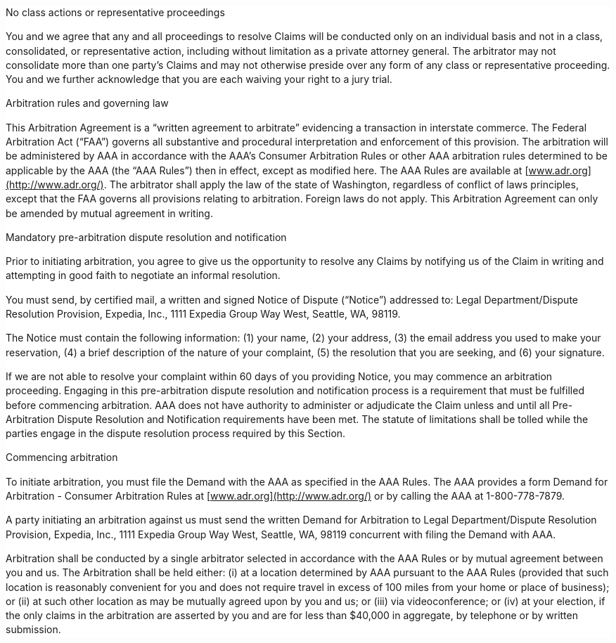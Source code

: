 No class actions or representative proceedings

You and we agree that any and all proceedings to resolve Claims will be conducted only on an individual basis and not in a class, consolidated, or representative action, including without limitation as a private attorney general. The arbitrator may not consolidate more than one party’s Claims and may not otherwise preside over any form of any class or representative proceeding. You and we further acknowledge that you are each waiving your right to a jury trial.

Arbitration rules and governing law

This Arbitration Agreement is a “written agreement to arbitrate” evidencing a transaction in interstate commerce. The Federal Arbitration Act (“FAA”) governs all substantive and procedural interpretation and enforcement of this provision. The arbitration will be administered by AAA in accordance with the AAA’s Consumer Arbitration Rules or other AAA arbitration rules determined to be applicable by the AAA (the “AAA Rules”) then in effect, except as modified here. The AAA Rules are available at [www.adr.org](http://www.adr.org/). The arbitrator shall apply the law of the state of Washington, regardless of conflict of laws principles, except that the FAA governs all provisions relating to arbitration. Foreign laws do not apply. This Arbitration Agreement can only be amended by mutual agreement in writing.

Mandatory pre-arbitration dispute resolution and notification

Prior to initiating arbitration, you agree to give us the opportunity to resolve any Claims by notifying us of the Claim in writing and attempting in good faith to negotiate an informal resolution.

You must send, by certified mail, a written and signed Notice of Dispute (“Notice”) addressed to: Legal Department/Dispute Resolution Provision, Expedia, Inc., 1111 Expedia Group Way West, Seattle, WA, 98119.

The Notice must contain the following information: (1) your name, (2) your address, (3) the email address you used to make your reservation, (4) a brief description of the nature of your complaint, (5) the resolution that you are seeking, and (6) your signature.

If we are not able to resolve your complaint within 60 days of you providing Notice, you may commence an arbitration proceeding. Engaging in this pre-arbitration dispute resolution and notification process is a requirement that must be fulfilled before commencing arbitration. AAA does not have authority to administer or adjudicate the Claim unless and until all Pre-Arbitration Dispute Resolution and Notification requirements have been met. The statute of limitations shall be tolled while the parties engage in the dispute resolution process required by this Section.

Commencing arbitration

To initiate arbitration, you must file the Demand with the AAA as specified in the AAA Rules. The AAA provides a form Demand for Arbitration - Consumer Arbitration Rules at [www.adr.org](http://www.adr.org/) or by calling the AAA at 1-800-778-7879.

A party initiating an arbitration against us must send the written Demand for Arbitration to Legal Department/Dispute Resolution Provision, Expedia, Inc., 1111 Expedia Group Way West, Seattle, WA, 98119 concurrent with filing the Demand with AAA.

Arbitration shall be conducted by a single arbitrator selected in accordance with the AAA Rules or by mutual agreement between you and us. The Arbitration shall be held either: (i) at a location determined by AAA pursuant to the AAA Rules (provided that such location is reasonably convenient for you and does not require travel in excess of 100 miles from your home or place of business); or (ii) at such other location as may be mutually agreed upon by you and us; or (iii) via videoconference; or (iv) at your election, if the only claims in the arbitration are asserted by you and are for less than $40,000 in aggregate, by telephone or by written submission.

